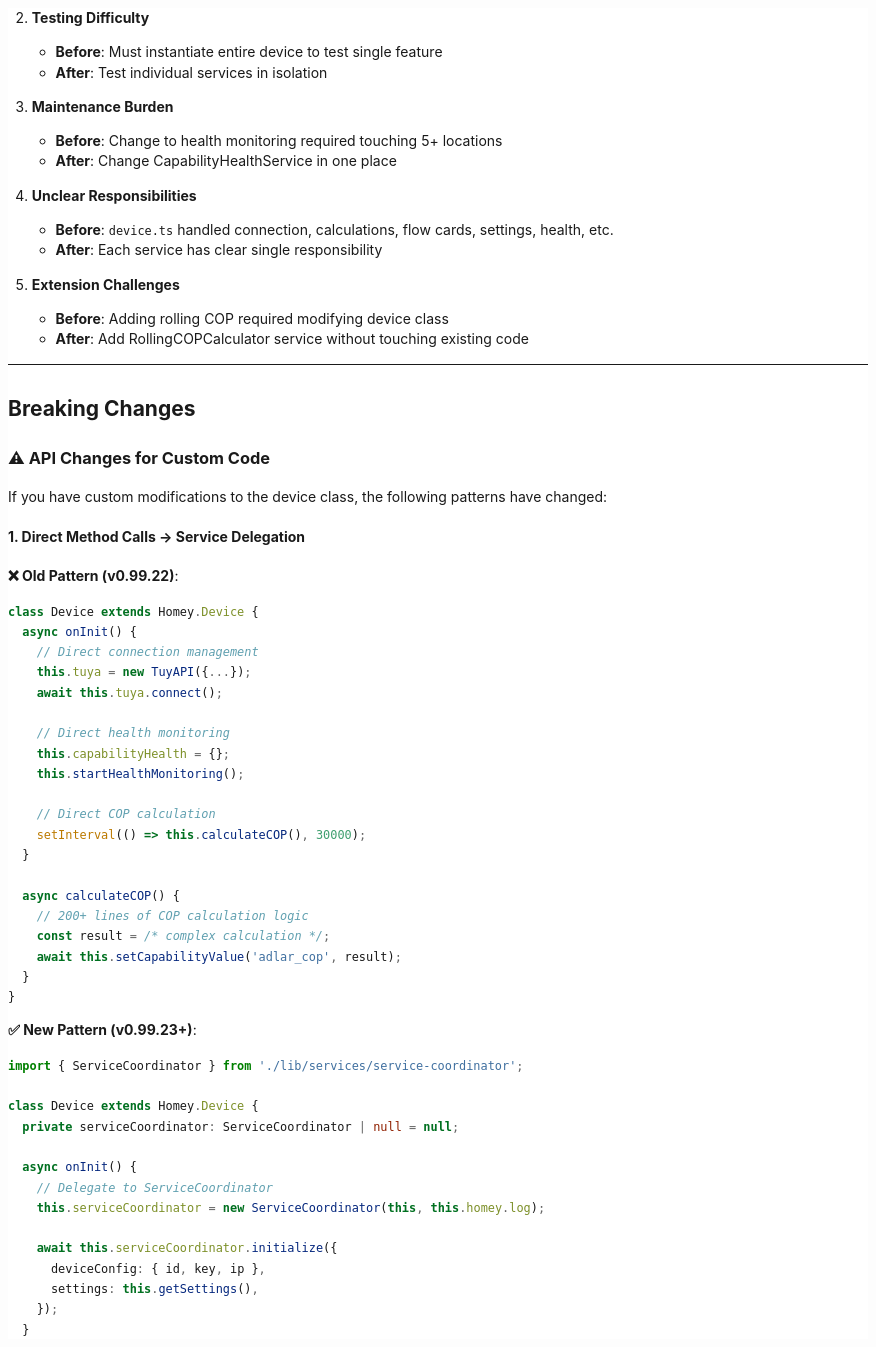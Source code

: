 2. **Testing Difficulty**
   - **Before**: Must instantiate entire device to test single feature
   - **After**: Test individual services in isolation

3. **Maintenance Burden**
   - **Before**: Change to health monitoring required touching 5+ locations
   - **After**: Change CapabilityHealthService in one place

4. **Unclear Responsibilities**
   - **Before**: `device.ts` handled connection, calculations, flow cards, settings, health, etc.
   - **After**: Each service has clear single responsibility

5. **Extension Challenges**
   - **Before**: Adding rolling COP required modifying device class
   - **After**: Add RollingCOPCalculator service without touching existing code

---

## Breaking Changes

### ⚠️ API Changes for Custom Code

If you have custom modifications to the device class, the following patterns have changed:

#### 1. Direct Method Calls → Service Delegation

**❌ Old Pattern (v0.99.22)**:
```typescript
class Device extends Homey.Device {
  async onInit() {
    // Direct connection management
    this.tuya = new TuyAPI({...});
    await this.tuya.connect();

    // Direct health monitoring
    this.capabilityHealth = {};
    this.startHealthMonitoring();

    // Direct COP calculation
    setInterval(() => this.calculateCOP(), 30000);
  }

  async calculateCOP() {
    // 200+ lines of COP calculation logic
    const result = /* complex calculation */;
    await this.setCapabilityValue('adlar_cop', result);
  }
}
```

**✅ New Pattern (v0.99.23+)**:
```typescript
import { ServiceCoordinator } from './lib/services/service-coordinator';

class Device extends Homey.Device {
  private serviceCoordinator: ServiceCoordinator | null = null;

  async onInit() {
    // Delegate to ServiceCoordinator
    this.serviceCoordinator = new ServiceCoordinator(this, this.homey.log);

    await this.serviceCoordinator.initialize({
      deviceConfig: { id, key, ip },
      settings: this.getSettings(),
    });
  }
```